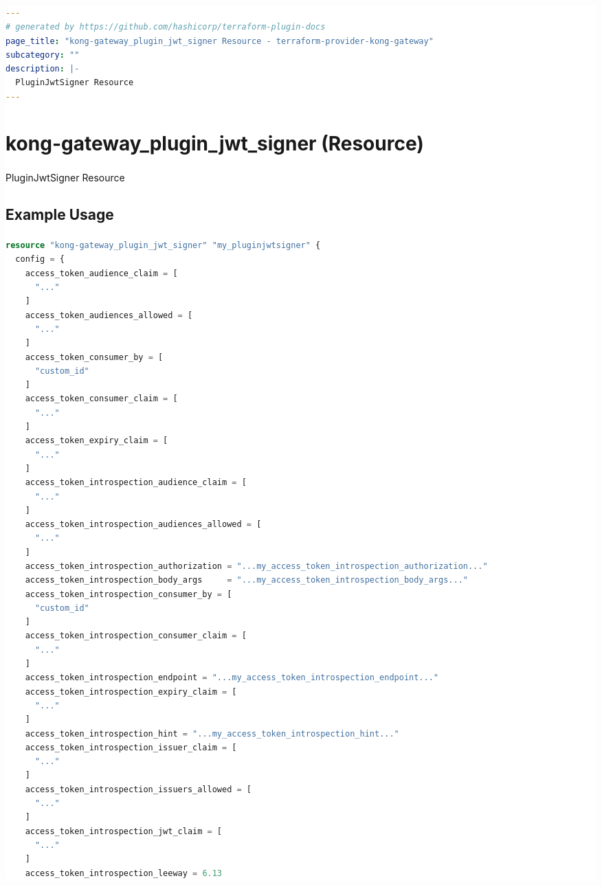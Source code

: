 ```yaml
---
# generated by https://github.com/hashicorp/terraform-plugin-docs
page_title: "kong-gateway_plugin_jwt_signer Resource - terraform-provider-kong-gateway"
subcategory: ""
description: |-
  PluginJwtSigner Resource
---
```


# kong-gateway_plugin_jwt_signer (Resource)

PluginJwtSigner Resource

## Example Usage

```terraform
resource "kong-gateway_plugin_jwt_signer" "my_pluginjwtsigner" {
  config = {
    access_token_audience_claim = [
      "..."
    ]
    access_token_audiences_allowed = [
      "..."
    ]
    access_token_consumer_by = [
      "custom_id"
    ]
    access_token_consumer_claim = [
      "..."
    ]
    access_token_expiry_claim = [
      "..."
    ]
    access_token_introspection_audience_claim = [
      "..."
    ]
    access_token_introspection_audiences_allowed = [
      "..."
    ]
    access_token_introspection_authorization = "...my_access_token_introspection_authorization..."
    access_token_introspection_body_args     = "...my_access_token_introspection_body_args..."
    access_token_introspection_consumer_by = [
      "custom_id"
    ]
    access_token_introspection_consumer_claim = [
      "..."
    ]
    access_token_introspection_endpoint = "...my_access_token_introspection_endpoint..."
    access_token_introspection_expiry_claim = [
      "..."
    ]
    access_token_introspection_hint = "...my_access_token_introspection_hint..."
    access_token_introspection_issuer_claim = [
      "..."
    ]
    access_token_introspection_issuers_allowed = [
      "..."
    ]
    access_token_introspection_jwt_claim = [
      "..."
    ]
    access_token_introspection_leeway = 6.13
```